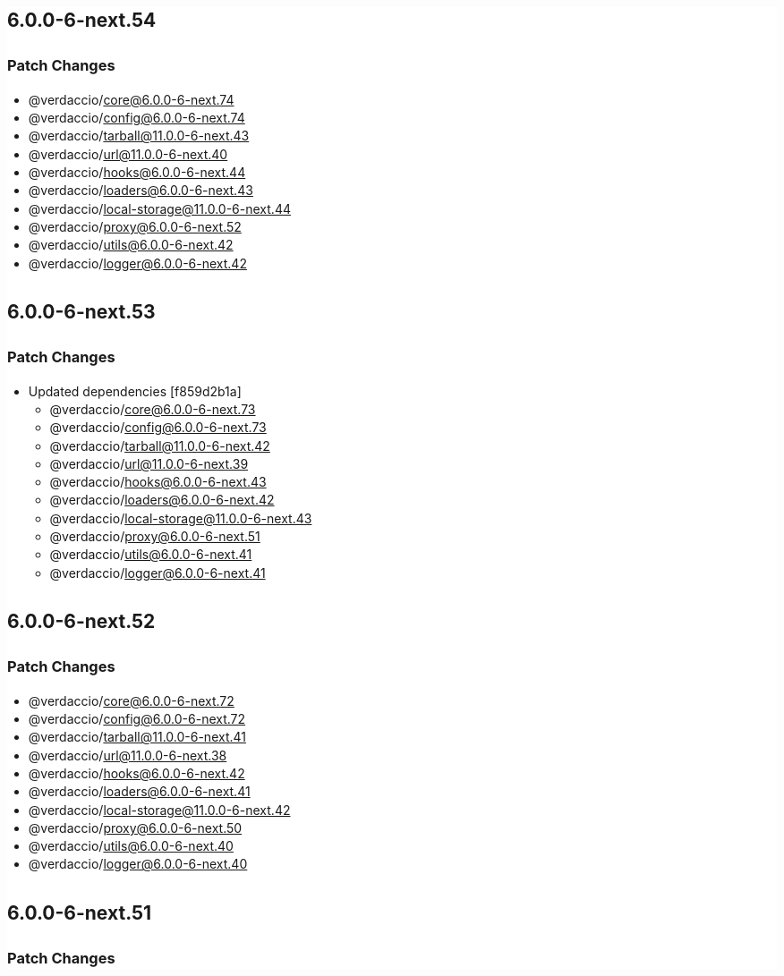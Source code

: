 ## 6.0.0-6-next.54

### Patch Changes

- @verdaccio/core@6.0.0-6-next.74
- @verdaccio/config@6.0.0-6-next.74
- @verdaccio/tarball@11.0.0-6-next.43
- @verdaccio/url@11.0.0-6-next.40
- @verdaccio/hooks@6.0.0-6-next.44
- @verdaccio/loaders@6.0.0-6-next.43
- @verdaccio/local-storage@11.0.0-6-next.44
- @verdaccio/proxy@6.0.0-6-next.52
- @verdaccio/utils@6.0.0-6-next.42
- @verdaccio/logger@6.0.0-6-next.42

## 6.0.0-6-next.53

### Patch Changes

- Updated dependencies [f859d2b1a]
  - @verdaccio/core@6.0.0-6-next.73
  - @verdaccio/config@6.0.0-6-next.73
  - @verdaccio/tarball@11.0.0-6-next.42
  - @verdaccio/url@11.0.0-6-next.39
  - @verdaccio/hooks@6.0.0-6-next.43
  - @verdaccio/loaders@6.0.0-6-next.42
  - @verdaccio/local-storage@11.0.0-6-next.43
  - @verdaccio/proxy@6.0.0-6-next.51
  - @verdaccio/utils@6.0.0-6-next.41
  - @verdaccio/logger@6.0.0-6-next.41

## 6.0.0-6-next.52

### Patch Changes

- @verdaccio/core@6.0.0-6-next.72
- @verdaccio/config@6.0.0-6-next.72
- @verdaccio/tarball@11.0.0-6-next.41
- @verdaccio/url@11.0.0-6-next.38
- @verdaccio/hooks@6.0.0-6-next.42
- @verdaccio/loaders@6.0.0-6-next.41
- @verdaccio/local-storage@11.0.0-6-next.42
- @verdaccio/proxy@6.0.0-6-next.50
- @verdaccio/utils@6.0.0-6-next.40
- @verdaccio/logger@6.0.0-6-next.40

## 6.0.0-6-next.51

### Patch Changes
